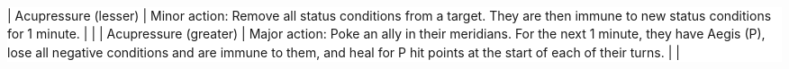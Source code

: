 | Acupressure (lesser)                                                                                                                                                                                                                                                                                                                                                                                                                                                                                                                                                                                                                                       | Minor action: Remove all status conditions from a target. They are then immune to new status conditions for 1 minute.                                                                                                                                                                                                                                                                                                                                                                                                                                                                                                                                                                                                                                                                                                                                                                                                                                                                                                                                                                                                                                                                                                                                                                                           |                                                                                                                                                                                                                                                                                                        |
| Acupressure (greater)                                                                                                                                                                                                                                                                                                                                                                                                                                                                                                                                                                                                                                      | Major action: Poke an ally in their meridians. For the next 1 minute, they have Aegis (P), lose all negative conditions and are immune to them, and heal for P hit points at the start of each of their turns.                                                                                                                                                                                                                                                                                                                                                                                                                                                                                                                                                                                                                                                                                                                                                                                                                                                                                                                                                                                                                                                                                                  |                                                                                                                                                                                                                                                                                                        |
